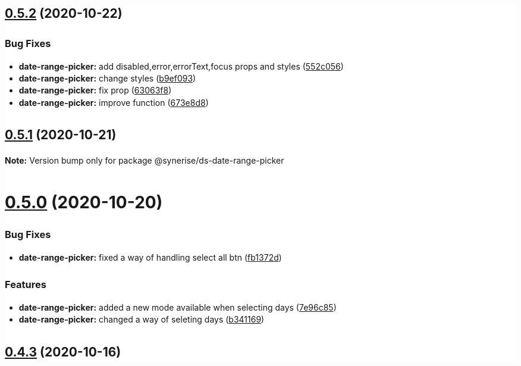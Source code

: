 



## [0.5.2](https://github.com/Synerise/synerise-design/compare/@synerise/ds-date-range-picker@0.5.1...@synerise/ds-date-range-picker@0.5.2) (2020-10-22)


### Bug Fixes

* **date-range-picker:** add disabled,error,errorText,focus props and styles ([552c056](https://github.com/Synerise/synerise-design/commit/552c056fd51f3523ffa0ab5b5a8827aabc198b5d))
* **date-range-picker:** change styles ([b9ef093](https://github.com/Synerise/synerise-design/commit/b9ef093f95cdd7a817296d02514aaf82caeef63c))
* **date-range-picker:** fix prop ([63063f8](https://github.com/Synerise/synerise-design/commit/63063f801efa651fae7d812b58d5a8abc3cd7a97))
* **date-range-picker:** improve function ([673e8d8](https://github.com/Synerise/synerise-design/commit/673e8d851f4dcec75bdb0f3cb78ff019a775d191))





## [0.5.1](https://github.com/Synerise/synerise-design/compare/@synerise/ds-date-range-picker@0.5.0...@synerise/ds-date-range-picker@0.5.1) (2020-10-21)

**Note:** Version bump only for package @synerise/ds-date-range-picker





# [0.5.0](https://github.com/Synerise/synerise-design/compare/@synerise/ds-date-range-picker@0.4.3...@synerise/ds-date-range-picker@0.5.0) (2020-10-20)


### Bug Fixes

* **date-range-picker:** fixed a way of handling select all btn ([fb1372d](https://github.com/Synerise/synerise-design/commit/fb1372d0cde5c1f7bc4b5f96b3c7443c70c24d49))


### Features

* **date-range-picker:** added a new mode available when selecting days ([7e96c85](https://github.com/Synerise/synerise-design/commit/7e96c8517579a73b6e9ddcb3ba0f21ead54f27f4))
* **date-range-picker:** changed a way of seleting days ([b341169](https://github.com/Synerise/synerise-design/commit/b341169a600f960e2958dfaa1ee6beb8163c0510))





## [0.4.3](https://github.com/Synerise/synerise-design/compare/@synerise/ds-date-range-picker@0.4.2...@synerise/ds-date-range-picker@0.4.3) (2020-10-16)
